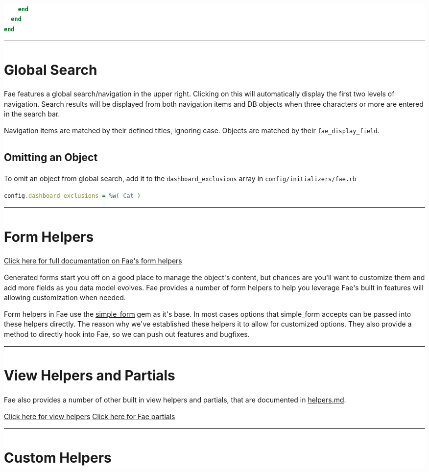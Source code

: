 ```ruby
    end
  end
end
```

---

# Global Search

Fae features a global search/navigation in the upper right. Clicking on this will automatically display the first two levels of navigation. Search results will be displayed from both navigation items and DB objects when three characters or more are entered in the search bar.

Navigation items are matched by their defined titles, ignoring case. Objects are matched by their `fae_display_field`.

## Omitting an Object

To omit an object from global search, add it to the `dashboard_exclusions` array in `config/initializers/fae.rb`

```ruby
config.dashboard_exclusions = %w( Cat )
```

---

# Form Helpers
[Click here for full documentation on Fae's form helpers](helpers.md#markdown-header-form-helpers)

Generated forms start you off on a good place to manage the object's content, but chances are you'll want to customize them and add more fields as you data model evolves. Fae provides a number of form helpers to help you leverage Fae's built in features will allowing customization when needed.

Form helpers in Fae use the [simple_form](https://github.com/plataformatec/simple_form) gem as it's base. In most cases options that simple_form accepts can be passed into these helpers directly. The reason why we've established these helpers it to allow for customized options. They also provide a method to directly hook into Fae, so we can push out features and bugfixes.

---

# View Helpers and Partials

Fae also provides a number of other built in view helpers and partials, that are documented in [helpers.md](helpers.md).

[Click here for view helpers](helpers.md#markdown-header-view-helpers)
[Click here for Fae partials](helpers.md#markdown-header-fae-partials)

---

# Custom Helpers
